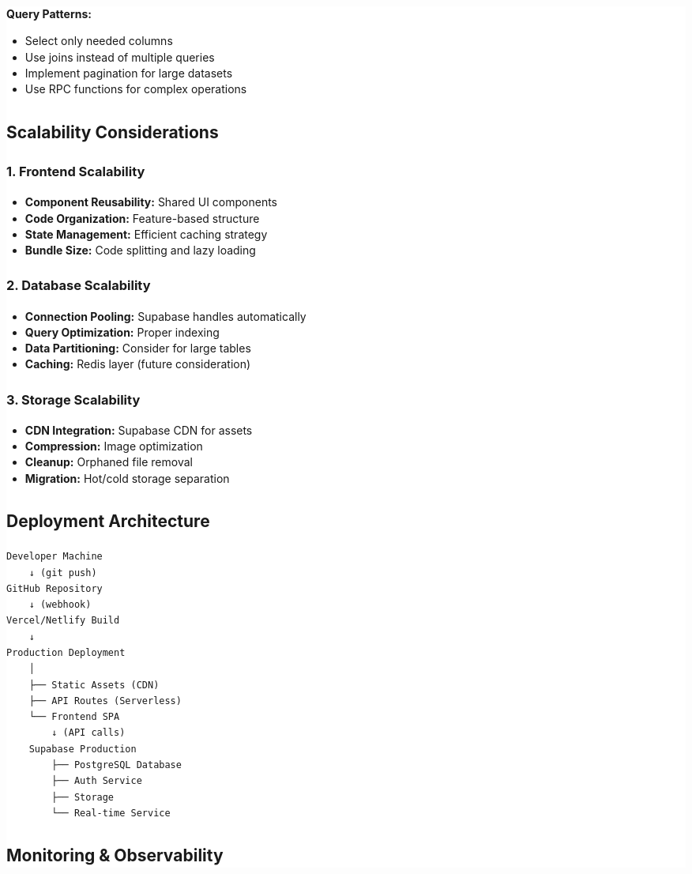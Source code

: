 **Query Patterns:**
- Select only needed columns
- Use joins instead of multiple queries
- Implement pagination for large datasets
- Use RPC functions for complex operations

## Scalability Considerations

### 1. Frontend Scalability

- **Component Reusability:** Shared UI components
- **Code Organization:** Feature-based structure
- **State Management:** Efficient caching strategy
- **Bundle Size:** Code splitting and lazy loading

### 2. Database Scalability

- **Connection Pooling:** Supabase handles automatically
- **Query Optimization:** Proper indexing
- **Data Partitioning:** Consider for large tables
- **Caching:** Redis layer (future consideration)

### 3. Storage Scalability

- **CDN Integration:** Supabase CDN for assets
- **Compression:** Image optimization
- **Cleanup:** Orphaned file removal
- **Migration:** Hot/cold storage separation

## Deployment Architecture

```
Developer Machine
    ↓ (git push)
GitHub Repository
    ↓ (webhook)
Vercel/Netlify Build
    ↓
Production Deployment
    │
    ├── Static Assets (CDN)
    ├── API Routes (Serverless)
    └── Frontend SPA
        ↓ (API calls)
    Supabase Production
        ├── PostgreSQL Database
        ├── Auth Service
        ├── Storage
        └── Real-time Service
```

## Monitoring & Observability
